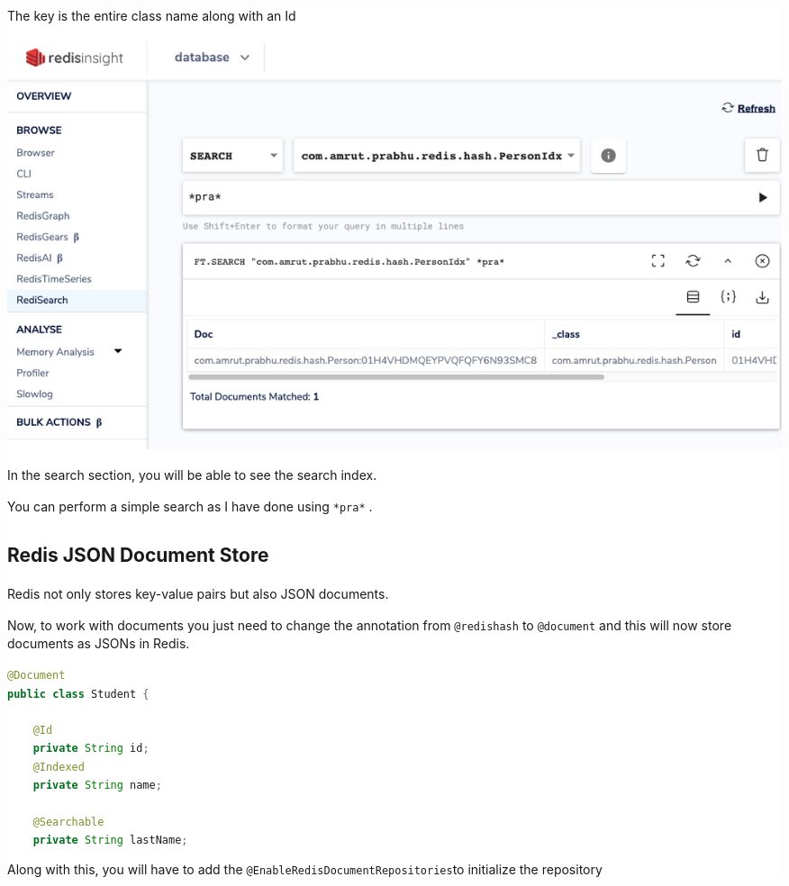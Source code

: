 The key is the entire class name along with an Id

![Redis Search](/static/images/2023/spring-boot-with-redis/redis-insight-search-index.png)

In the search section, you will be able to see the search index.

You can perform a simple search as I have done using `*pra*` .

## Redis JSON Document Store

Redis not only stores key-value pairs but also JSON documents.

Now, to work with documents you just need to change the annotation from `@redishash` to `@document` and this will now store documents as JSONs in Redis.

```java
@Document
public class Student {

    @Id
    private String id;
    @Indexed
    private String name;

    @Searchable
    private String lastName;
```

Along with this, you will have to add the `@EnableRedisDocumentRepositories`to initialize the repository
